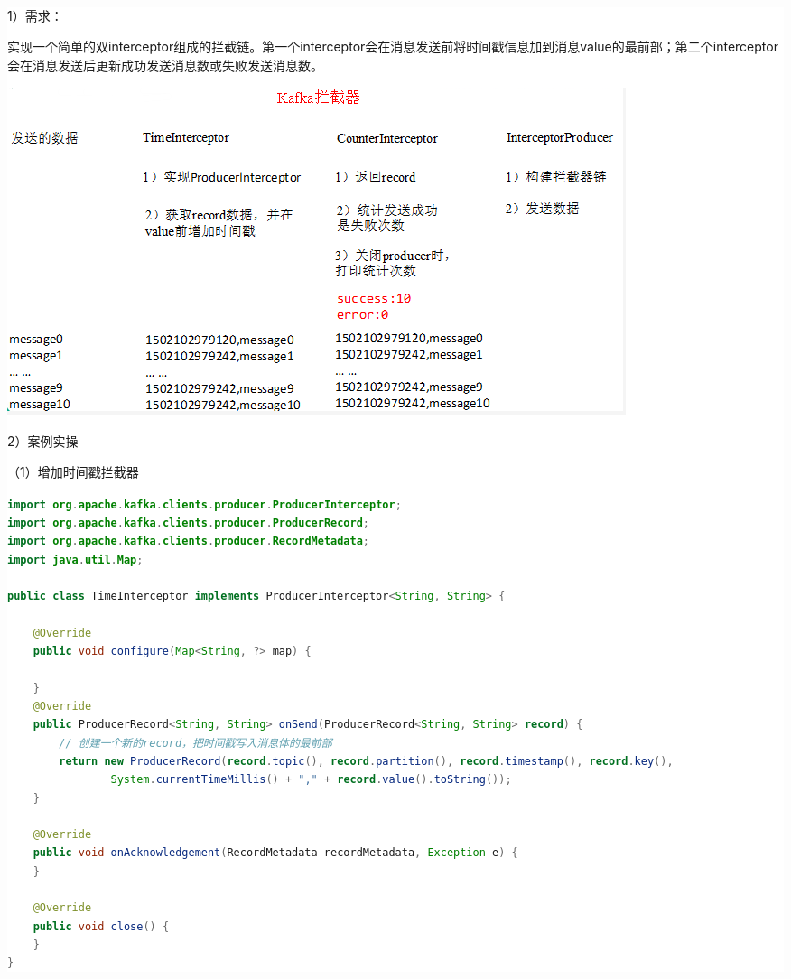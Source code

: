 1）需求：

实现一个简单的双interceptor组成的拦截链。第一个interceptor会在消息发送前将时间戳信息加到消息value的最前部；第二个interceptor会在消息发送后更新成功发送消息数或失败发送消息数。

 ![1574230473565](unit12.assets/1574230473565.png) 



2）案例实操

（1）增加时间戳拦截器

```java
import org.apache.kafka.clients.producer.ProducerInterceptor;
import org.apache.kafka.clients.producer.ProducerRecord;
import org.apache.kafka.clients.producer.RecordMetadata;
import java.util.Map;

public class TimeInterceptor implements ProducerInterceptor<String, String> {

    @Override
    public void configure(Map<String, ?> map) {

    }
    @Override
    public ProducerRecord<String, String> onSend(ProducerRecord<String, String> record) {
        // 创建一个新的record，把时间戳写入消息体的最前部
        return new ProducerRecord(record.topic(), record.partition(), record.timestamp(), record.key(),
                System.currentTimeMillis() + "," + record.value().toString());
    }

    @Override
    public void onAcknowledgement(RecordMetadata recordMetadata, Exception e) {
    }

    @Override
    public void close() {
    }
}
```
